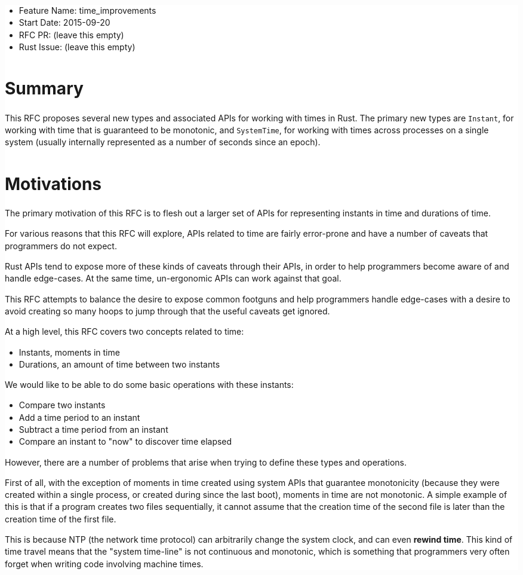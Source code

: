 - Feature Name: time_improvements
- Start Date: 2015-09-20
- RFC PR: (leave this empty)
- Rust Issue: (leave this empty)

# Summary

This RFC proposes several new types and associated APIs for working with times in Rust.
The primary new types are `Instant`, for working with time that is guaranteed to be
monotonic, and `SystemTime`, for working with times across processes on a single system
(usually internally represented as a number of seconds since an epoch).

# Motivations

The primary motivation of this RFC is to flesh out a larger set of APIs for
representing instants in time and durations of time.

For various reasons that this RFC will explore, APIs related to time are fairly
error-prone and have a number of caveats that programmers do not expect.

Rust APIs tend to expose more of these kinds of caveats through their APIs, in
order to help programmers become aware of and handle edge-cases. At the same
time, un-ergonomic APIs can work against that goal.

This RFC attempts to balance the desire to expose common footguns and help
programmers handle edge-cases with a desire to avoid creating so many hoops to
jump through that the useful caveats get ignored.

At a high level, this RFC covers two concepts related to time:

* Instants, moments in time
* Durations, an amount of time between two instants

We would like to be able to do some basic operations with these instants:

* Compare two instants
* Add a time period to an instant
* Subtract a time period from an instant
* Compare an instant to "now" to discover time elapsed

However, there are a number of problems that arise when trying to define these
types and operations.

First of all, with the exception of moments in time created using system APIs that
guarantee monotonicity (because they were created within a single process, or
created during since the last boot), moments in time are not monotonic.
A simple example of this is that if a program creates two files sequentially,
it cannot assume that the creation time of the second file is later than the
creation time of the first file.

This is because NTP (the network time protocol) can arbitrarily change the
system clock, and can even **rewind time**. This kind of time travel means that
the "system time-line" is not continuous and monotonic, which is something that
programmers very often forget when writing code involving machine times.
